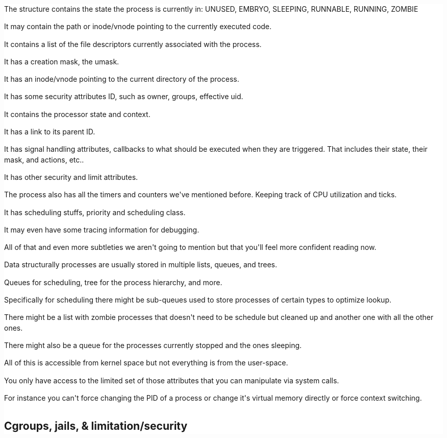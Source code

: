 The structure contains the state the process is currently in: UNUSED,
EMBRYO, SLEEPING, RUNNABLE, RUNNING, ZOMBIE

It may contain the path or inode/vnode pointing to the currently
executed code.

It contains a list of the file descriptors currently associated with
the process.

It has a creation mask, the umask.

It has an inode/vnode pointing to the current directory of the process.

It has some security attributes ID, such as owner, groups, effective uid.

It contains the processor state and context.

It has a link to its parent ID.

It has signal handling attributes, callbacks to what should be executed
when they are triggered. That includes their state, their mask, and
actions, etc..

It has other security and limit attributes.

The process also has all the timers and counters we've mentioned
before. Keeping track of CPU utilization and ticks.

It has scheduling stuffs, priority and scheduling class.

It may even have some tracing information for debugging.

All of that and even more subtleties we aren't going to mention but that
you'll feel more confident reading now.

Data structurally processes are usually stored in multiple lists, queues,
and trees.

Queues for scheduling, tree for the process hierarchy, and more.

Specifically for scheduling there might be sub-queues used to store
processes of certain types to optimize lookup.

There might be a list with zombie processes that doesn't need to be
schedule but cleaned up and another one with all the other ones.

There might also be a queue for the processes currently stopped and the
ones sleeping.

All of this is accessible from kernel space but not everything is from
the user-space.

You only have access to the limited set of those attributes that you
can manipulate via system calls.

For instance you can't force changing the PID of a process or change
it's virtual memory directly or force context switching.


## Cgroups, jails, & limitation/security ##
